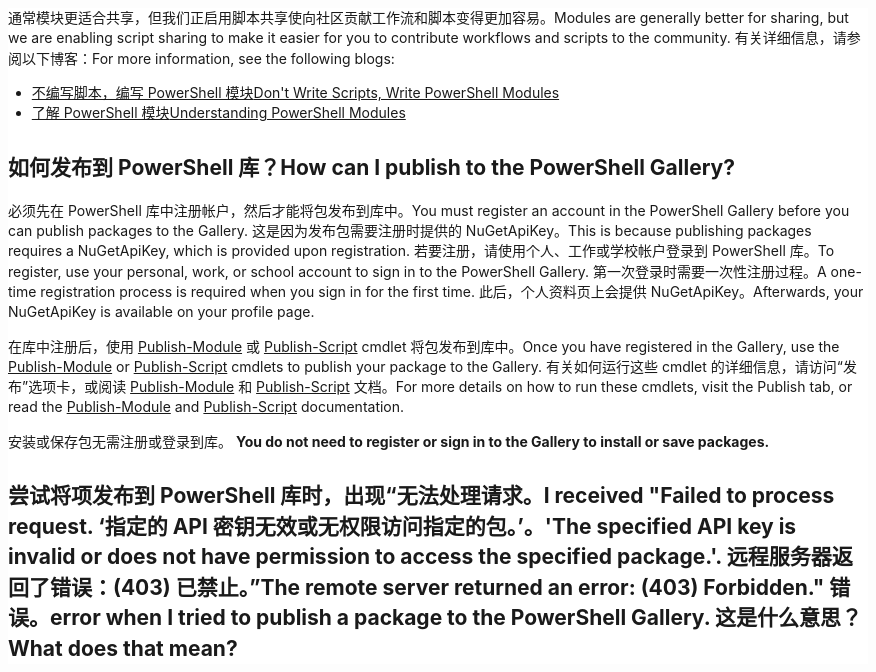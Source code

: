 <span data-ttu-id="7c524-114">通常模块更适合共享，但我们正启用脚本共享使向社区贡献工作流和脚本变得更加容易。</span><span class="sxs-lookup"><span data-stu-id="7c524-114">Modules are generally better for sharing, but we are enabling script sharing to make it easier for you to contribute workflows and scripts to the community.</span></span> <span data-ttu-id="7c524-115">有关详细信息，请参阅以下博客：</span><span class="sxs-lookup"><span data-stu-id="7c524-115">For more information, see the following blogs:</span></span>

- [<span data-ttu-id="7c524-116">不编写脚本，编写 PowerShell 模块</span><span class="sxs-lookup"><span data-stu-id="7c524-116">Don't Write Scripts, Write PowerShell Modules</span></span>](https://blogs.technet.microsoft.com/heyscriptingguy/2011/06/27/dont-write-scripts-write-powershell-modules/)
- [<span data-ttu-id="7c524-117">了解 PowerShell 模块</span><span class="sxs-lookup"><span data-stu-id="7c524-117">Understanding PowerShell Modules</span></span>](https://blogs.technet.microsoft.com/heyscriptingguy/2015/07/10/understanding-powershell-modules/)

## <a name="how-can-i-publish-to-the-powershell-gallery"></a><span data-ttu-id="7c524-118">如何发布到 PowerShell 库？</span><span class="sxs-lookup"><span data-stu-id="7c524-118">How can I publish to the PowerShell Gallery?</span></span>

<span data-ttu-id="7c524-119">必须先在 PowerShell 库中注册帐户，然后才能将包发布到库中。</span><span class="sxs-lookup"><span data-stu-id="7c524-119">You must register an account in the PowerShell Gallery before you can publish packages to the Gallery.</span></span> <span data-ttu-id="7c524-120">这是因为发布包需要注册时提供的 NuGetApiKey。</span><span class="sxs-lookup"><span data-stu-id="7c524-120">This is because publishing packages requires a NuGetApiKey, which is provided upon registration.</span></span> <span data-ttu-id="7c524-121">若要注册，请使用个人、工作或学校帐户登录到 PowerShell 库。</span><span class="sxs-lookup"><span data-stu-id="7c524-121">To register, use your personal, work, or school account to sign in to the PowerShell Gallery.</span></span> <span data-ttu-id="7c524-122">第一次登录时需要一次性注册过程。</span><span class="sxs-lookup"><span data-stu-id="7c524-122">A one-time registration process is required when you sign in for the first time.</span></span> <span data-ttu-id="7c524-123">此后，个人资料页上会提供 NuGetApiKey。</span><span class="sxs-lookup"><span data-stu-id="7c524-123">Afterwards, your NuGetApiKey is available on your profile page.</span></span>

<span data-ttu-id="7c524-124">在库中注册后，使用 [Publish-Module][] 或 [Publish-Script][] cmdlet 将包发布到库中。</span><span class="sxs-lookup"><span data-stu-id="7c524-124">Once you have registered in the Gallery, use the [Publish-Module][] or [Publish-Script][] cmdlets to publish your package to the Gallery.</span></span>
<span data-ttu-id="7c524-125">有关如何运行这些 cmdlet 的详细信息，请访问“发布”选项卡，或阅读 [Publish-Module][] 和 [Publish-Script][] 文档。</span><span class="sxs-lookup"><span data-stu-id="7c524-125">For more details on how to run these cmdlets, visit the Publish tab, or read the [Publish-Module][] and [Publish-Script][] documentation.</span></span>

<span data-ttu-id="7c524-126">安装或保存包无需注册或登录到库。 </span><span class="sxs-lookup"><span data-stu-id="7c524-126">**You do not need to register or sign in to the Gallery to install or save packages.**</span></span>

## <a name="i-received-failed-to-process-request-the-specified-api-key-is-invalid-or-does-not-have-permission-to-access-the-specified-package-the-remote-server-returned-an-error-403-forbidden-error-when-i-tried-to-publish-a-package-to-the-powershell-gallery-what-does-that-mean"></a><span data-ttu-id="7c524-127">尝试将项发布到 PowerShell 库时，出现“无法处理请求。</span><span class="sxs-lookup"><span data-stu-id="7c524-127">I received "Failed to process request.</span></span> <span data-ttu-id="7c524-128">‘指定的 API 密钥无效或无权限访问指定的包。’。</span><span class="sxs-lookup"><span data-stu-id="7c524-128">'The specified API key is invalid or does not have permission to access the specified package.'.</span></span> <span data-ttu-id="7c524-129">远程服务器返回了错误：(403) 已禁止。”</span><span class="sxs-lookup"><span data-stu-id="7c524-129">The remote server returned an error: (403) Forbidden."</span></span> <span data-ttu-id="7c524-130">错误。</span><span class="sxs-lookup"><span data-stu-id="7c524-130">error when I tried to publish a package to the PowerShell Gallery.</span></span> <span data-ttu-id="7c524-131">这是什么意思？</span><span class="sxs-lookup"><span data-stu-id="7c524-131">What does that mean?</span></span>

[New-ModuleManifest]: /powershell/module/Microsoft.PowerShell.Core/New-ModuleManifest
[Test-ModuleManifest]: /powershell/module/Microsoft.PowerShell.Core/Test-ModuleManifest
[Update-ModuleManifest]: /powershell/module/Microsoft.PowerShell.Core/Update-ModuleManifest
[Install-Module]: /powershell/module/PowershellGet/Install-Module
[New-ScriptFileInfo]: /powershell/module/PowershellGet/New-ScriptFileInfo
[Publish-Module]: /powershell/module/PowershellGet/Publish-Module
[Publish-Script]: /powershell/module/PowershellGet/Publish-Script
[Register-PSRepository]: /powershell/module/PowershellGet/Register-PSRepository
[Test-ScriptFileInfo]: /powershell/module/PowershellGet/Test-ScriptFileInfo
[Update-Module]: /powershell/module/PowershellGet/Update-Module
[Update-ScriptFileInfo]: /powershell/module/PowershellGet/Update-ScriptFileInfo